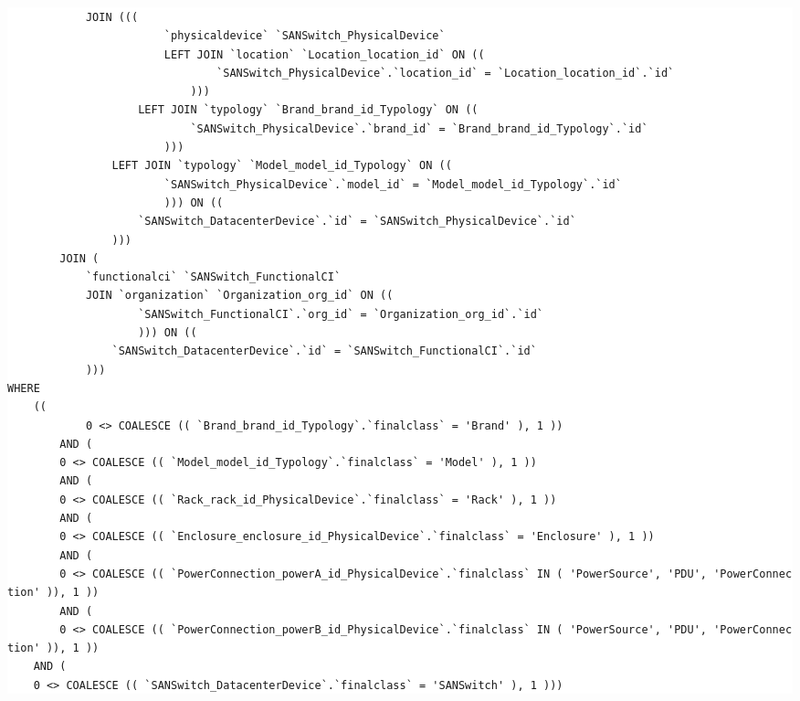 ```
			JOIN (((
						`physicaldevice` `SANSwitch_PhysicalDevice`
						LEFT JOIN `location` `Location_location_id` ON ((
								`SANSwitch_PhysicalDevice`.`location_id` = `Location_location_id`.`id` 
							)))
					LEFT JOIN `typology` `Brand_brand_id_Typology` ON ((
							`SANSwitch_PhysicalDevice`.`brand_id` = `Brand_brand_id_Typology`.`id` 
						)))
				LEFT JOIN `typology` `Model_model_id_Typology` ON ((
						`SANSwitch_PhysicalDevice`.`model_id` = `Model_model_id_Typology`.`id` 
						))) ON ((
					`SANSwitch_DatacenterDevice`.`id` = `SANSwitch_PhysicalDevice`.`id` 
				)))
		JOIN (
			`functionalci` `SANSwitch_FunctionalCI`
			JOIN `organization` `Organization_org_id` ON ((
					`SANSwitch_FunctionalCI`.`org_id` = `Organization_org_id`.`id` 
					))) ON ((
				`SANSwitch_DatacenterDevice`.`id` = `SANSwitch_FunctionalCI`.`id` 
			))) 
WHERE
	((
			0 <> COALESCE (( `Brand_brand_id_Typology`.`finalclass` = 'Brand' ), 1 )) 
		AND (
		0 <> COALESCE (( `Model_model_id_Typology`.`finalclass` = 'Model' ), 1 )) 
		AND (
		0 <> COALESCE (( `Rack_rack_id_PhysicalDevice`.`finalclass` = 'Rack' ), 1 )) 
		AND (
		0 <> COALESCE (( `Enclosure_enclosure_id_PhysicalDevice`.`finalclass` = 'Enclosure' ), 1 )) 
		AND (
		0 <> COALESCE (( `PowerConnection_powerA_id_PhysicalDevice`.`finalclass` IN ( 'PowerSource', 'PDU', 'PowerConnection' )), 1 )) 
		AND (
		0 <> COALESCE (( `PowerConnection_powerB_id_PhysicalDevice`.`finalclass` IN ( 'PowerSource', 'PDU', 'PowerConnection' )), 1 )) 
	AND (
	0 <> COALESCE (( `SANSwitch_DatacenterDevice`.`finalclass` = 'SANSwitch' ), 1 )))
```


